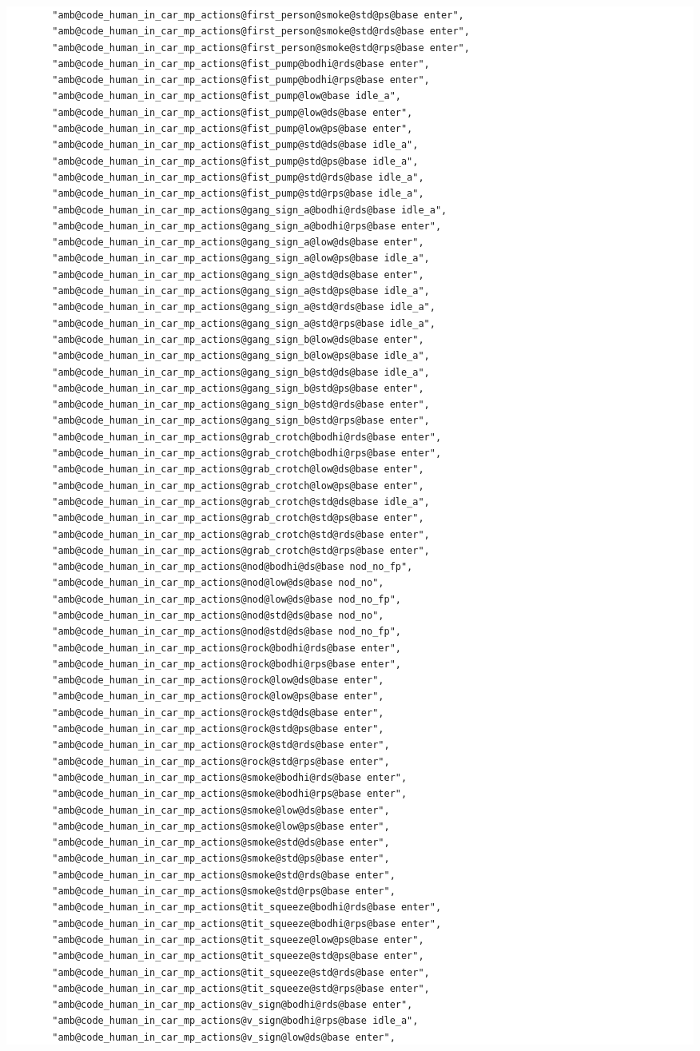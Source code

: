             "amb@code_human_in_car_mp_actions@first_person@smoke@std@ps@base enter",
            "amb@code_human_in_car_mp_actions@first_person@smoke@std@rds@base enter",
            "amb@code_human_in_car_mp_actions@first_person@smoke@std@rps@base enter",
            "amb@code_human_in_car_mp_actions@fist_pump@bodhi@rds@base enter",
            "amb@code_human_in_car_mp_actions@fist_pump@bodhi@rps@base enter",
            "amb@code_human_in_car_mp_actions@fist_pump@low@base idle_a",
            "amb@code_human_in_car_mp_actions@fist_pump@low@ds@base enter",
            "amb@code_human_in_car_mp_actions@fist_pump@low@ps@base enter",
            "amb@code_human_in_car_mp_actions@fist_pump@std@ds@base idle_a",
            "amb@code_human_in_car_mp_actions@fist_pump@std@ps@base idle_a",
            "amb@code_human_in_car_mp_actions@fist_pump@std@rds@base idle_a",
            "amb@code_human_in_car_mp_actions@fist_pump@std@rps@base idle_a",
            "amb@code_human_in_car_mp_actions@gang_sign_a@bodhi@rds@base idle_a",
            "amb@code_human_in_car_mp_actions@gang_sign_a@bodhi@rps@base enter",
            "amb@code_human_in_car_mp_actions@gang_sign_a@low@ds@base enter",
            "amb@code_human_in_car_mp_actions@gang_sign_a@low@ps@base idle_a",
            "amb@code_human_in_car_mp_actions@gang_sign_a@std@ds@base enter",
            "amb@code_human_in_car_mp_actions@gang_sign_a@std@ps@base idle_a",
            "amb@code_human_in_car_mp_actions@gang_sign_a@std@rds@base idle_a",
            "amb@code_human_in_car_mp_actions@gang_sign_a@std@rps@base idle_a",
            "amb@code_human_in_car_mp_actions@gang_sign_b@low@ds@base enter",
            "amb@code_human_in_car_mp_actions@gang_sign_b@low@ps@base idle_a",
            "amb@code_human_in_car_mp_actions@gang_sign_b@std@ds@base idle_a",
            "amb@code_human_in_car_mp_actions@gang_sign_b@std@ps@base enter",
            "amb@code_human_in_car_mp_actions@gang_sign_b@std@rds@base enter",
            "amb@code_human_in_car_mp_actions@gang_sign_b@std@rps@base enter",
            "amb@code_human_in_car_mp_actions@grab_crotch@bodhi@rds@base enter",
            "amb@code_human_in_car_mp_actions@grab_crotch@bodhi@rps@base enter",
            "amb@code_human_in_car_mp_actions@grab_crotch@low@ds@base enter",
            "amb@code_human_in_car_mp_actions@grab_crotch@low@ps@base enter",
            "amb@code_human_in_car_mp_actions@grab_crotch@std@ds@base idle_a",
            "amb@code_human_in_car_mp_actions@grab_crotch@std@ps@base enter",
            "amb@code_human_in_car_mp_actions@grab_crotch@std@rds@base enter",
            "amb@code_human_in_car_mp_actions@grab_crotch@std@rps@base enter",
            "amb@code_human_in_car_mp_actions@nod@bodhi@ds@base nod_no_fp",
            "amb@code_human_in_car_mp_actions@nod@low@ds@base nod_no",
            "amb@code_human_in_car_mp_actions@nod@low@ds@base nod_no_fp",
            "amb@code_human_in_car_mp_actions@nod@std@ds@base nod_no",
            "amb@code_human_in_car_mp_actions@nod@std@ds@base nod_no_fp",
            "amb@code_human_in_car_mp_actions@rock@bodhi@rds@base enter",
            "amb@code_human_in_car_mp_actions@rock@bodhi@rps@base enter",
            "amb@code_human_in_car_mp_actions@rock@low@ds@base enter",
            "amb@code_human_in_car_mp_actions@rock@low@ps@base enter",
            "amb@code_human_in_car_mp_actions@rock@std@ds@base enter",
            "amb@code_human_in_car_mp_actions@rock@std@ps@base enter",
            "amb@code_human_in_car_mp_actions@rock@std@rds@base enter",
            "amb@code_human_in_car_mp_actions@rock@std@rps@base enter",
            "amb@code_human_in_car_mp_actions@smoke@bodhi@rds@base enter",
            "amb@code_human_in_car_mp_actions@smoke@bodhi@rps@base enter",
            "amb@code_human_in_car_mp_actions@smoke@low@ds@base enter",
            "amb@code_human_in_car_mp_actions@smoke@low@ps@base enter",
            "amb@code_human_in_car_mp_actions@smoke@std@ds@base enter",
            "amb@code_human_in_car_mp_actions@smoke@std@ps@base enter",
            "amb@code_human_in_car_mp_actions@smoke@std@rds@base enter",
            "amb@code_human_in_car_mp_actions@smoke@std@rps@base enter",
            "amb@code_human_in_car_mp_actions@tit_squeeze@bodhi@rds@base enter",
            "amb@code_human_in_car_mp_actions@tit_squeeze@bodhi@rps@base enter",
            "amb@code_human_in_car_mp_actions@tit_squeeze@low@ps@base enter",
            "amb@code_human_in_car_mp_actions@tit_squeeze@std@ps@base enter",
            "amb@code_human_in_car_mp_actions@tit_squeeze@std@rds@base enter",
            "amb@code_human_in_car_mp_actions@tit_squeeze@std@rps@base enter",
            "amb@code_human_in_car_mp_actions@v_sign@bodhi@rds@base enter",
            "amb@code_human_in_car_mp_actions@v_sign@bodhi@rps@base idle_a",
            "amb@code_human_in_car_mp_actions@v_sign@low@ds@base enter",